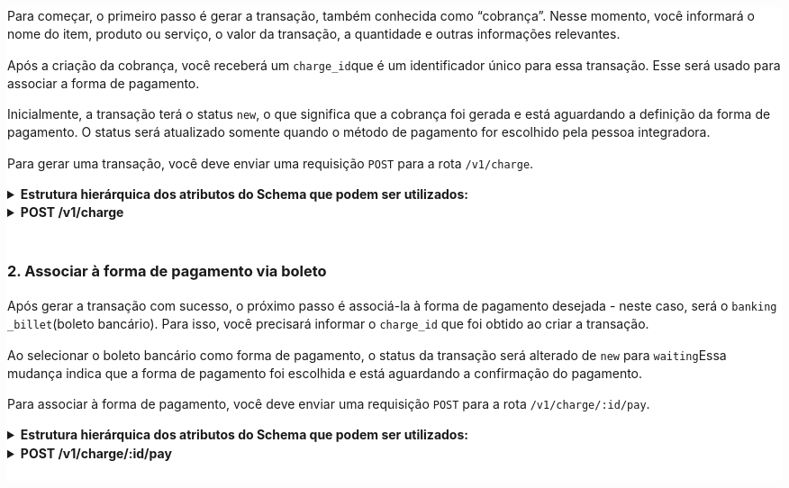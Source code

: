 Para começar, o primeiro passo é gerar a transação, também conhecida como “cobrança”. Nesse momento, você informará o nome do item, produto ou serviço, o valor da transação, a quantidade e outras informações relevantes.

Após a criação da cobrança, você receberá um <code>charge_id</code>que é um identificador único para essa transação. Esse será usado para associar a forma de pagamento.

Inicialmente, a transação terá o status <code>new</code>, o que significa que a cobrança foi gerada e está aguardando a definição da forma de pagamento. O status será atualizado somente quando o método de pagamento for escolhido pela pessoa integradora.

Para gerar uma transação, você deve enviar uma requisição <code>POST</code> para a rota <code>/v1/charge</code>.

<div className="payment">
<details className="col-100"><summary>
<b>Estrutura hierárquica dos atributos do Schema que podem ser utilizados:</b>
  </summary></details>
</div>


<div className="post">
<details className="col-100"><summary>
    <b><HighlightPost>POST</HighlightPost> /v1/charge</b>
  </summary></details>

</div>
<br/>


### 2. Associar à forma de pagamento via boleto

Após gerar a transação com sucesso, o próximo passo é associá-la à forma de pagamento desejada - neste caso, será o <code>banking_billet</code>(boleto bancário). Para isso, você precisará informar o <code>charge_id</code> que foi obtido ao criar a transação.

Ao selecionar o boleto bancário como forma de pagamento, o status da transação será alterado de <code>new</code> para <code>waiting</code>Essa mudança indica que a forma de pagamento foi escolhida e está aguardando a confirmação do pagamento.

Para associar à forma de pagamento, você deve enviar uma requisição <code>POST</code> para a rota <code>/v1/charge/:id/pay</code>.

<div className="payment">
<details className="col-100"><summary>
<b>Estrutura hierárquica dos atributos do Schema que podem ser utilizados:</b>
  </summary></details>
</div>


<div className="post">
<details className="col-100"><summary>
    <b><HighlightPost>POST</HighlightPost> /v1/charge/<HighlightVar>:id</HighlightVar>/pay</b>
  </summary></details>

</div>
<br/>
